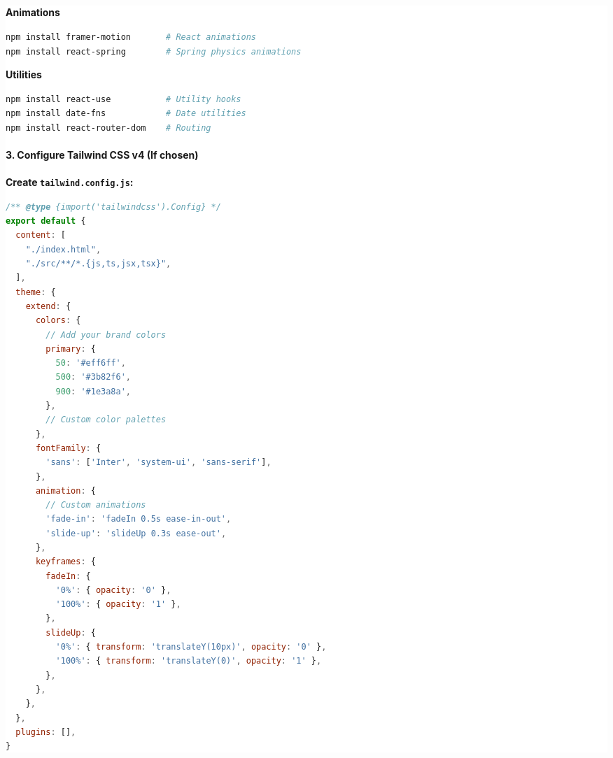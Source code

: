 **Animations**
```bash
npm install framer-motion       # React animations
npm install react-spring        # Spring physics animations
```

**Utilities**
```bash
npm install react-use           # Utility hooks
npm install date-fns            # Date utilities
npm install react-router-dom    # Routing
```

#### 3. Configure Tailwind CSS v4 (If chosen)

**Create `tailwind.config.js`:**
```javascript
/** @type {import('tailwindcss').Config} */
export default {
  content: [
    "./index.html",
    "./src/**/*.{js,ts,jsx,tsx}",
  ],
  theme: {
    extend: {
      colors: {
        // Add your brand colors
        primary: {
          50: '#eff6ff',
          500: '#3b82f6',
          900: '#1e3a8a',
        },
        // Custom color palettes
      },
      fontFamily: {
        'sans': ['Inter', 'system-ui', 'sans-serif'],
      },
      animation: {
        // Custom animations
        'fade-in': 'fadeIn 0.5s ease-in-out',
        'slide-up': 'slideUp 0.3s ease-out',
      },
      keyframes: {
        fadeIn: {
          '0%': { opacity: '0' },
          '100%': { opacity: '1' },
        },
        slideUp: {
          '0%': { transform: 'translateY(10px)', opacity: '0' },
          '100%': { transform: 'translateY(0)', opacity: '1' },
        },
      },
    },
  },
  plugins: [],
}
```


  [currencyId: string]: number;